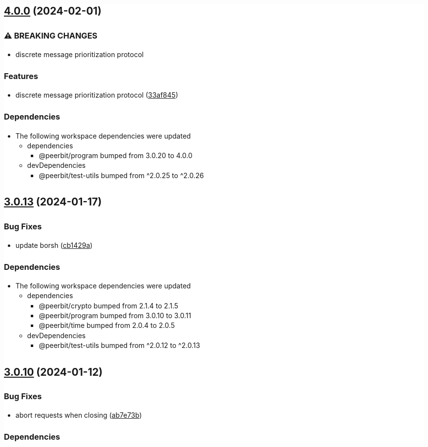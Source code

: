 ## [4.0.0](https://github.com/dao-xyz/peerbit/compare/rpc-v3.0.25...rpc-v4.0.0) (2024-02-01)


### ⚠ BREAKING CHANGES

* discrete message prioritization protocol

### Features

* discrete message prioritization protocol ([33af845](https://github.com/dao-xyz/peerbit/commit/33af8455ddf918e04a3832b50e27e51700994a76))


### Dependencies

* The following workspace dependencies were updated
  * dependencies
    * @peerbit/program bumped from 3.0.20 to 4.0.0
  * devDependencies
    * @peerbit/test-utils bumped from ^2.0.25 to ^2.0.26

## [3.0.13](https://github.com/dao-xyz/peerbit/compare/rpc-v3.0.12...rpc-v3.0.13) (2024-01-17)


### Bug Fixes

* update borsh ([cb1429a](https://github.com/dao-xyz/peerbit/commit/cb1429a22dfa304a83164678b2926d4325aa4eaf))


### Dependencies

* The following workspace dependencies were updated
  * dependencies
    * @peerbit/crypto bumped from 2.1.4 to 2.1.5
    * @peerbit/program bumped from 3.0.10 to 3.0.11
    * @peerbit/time bumped from 2.0.4 to 2.0.5
  * devDependencies
    * @peerbit/test-utils bumped from ^2.0.12 to ^2.0.13

## [3.0.10](https://github.com/dao-xyz/peerbit/compare/rpc-v3.0.9...rpc-v3.0.10) (2024-01-12)


### Bug Fixes

* abort requests when closing ([ab7e73b](https://github.com/dao-xyz/peerbit/commit/ab7e73b681ac7aa9d98a571547ec4adf884d1cbb))


### Dependencies

